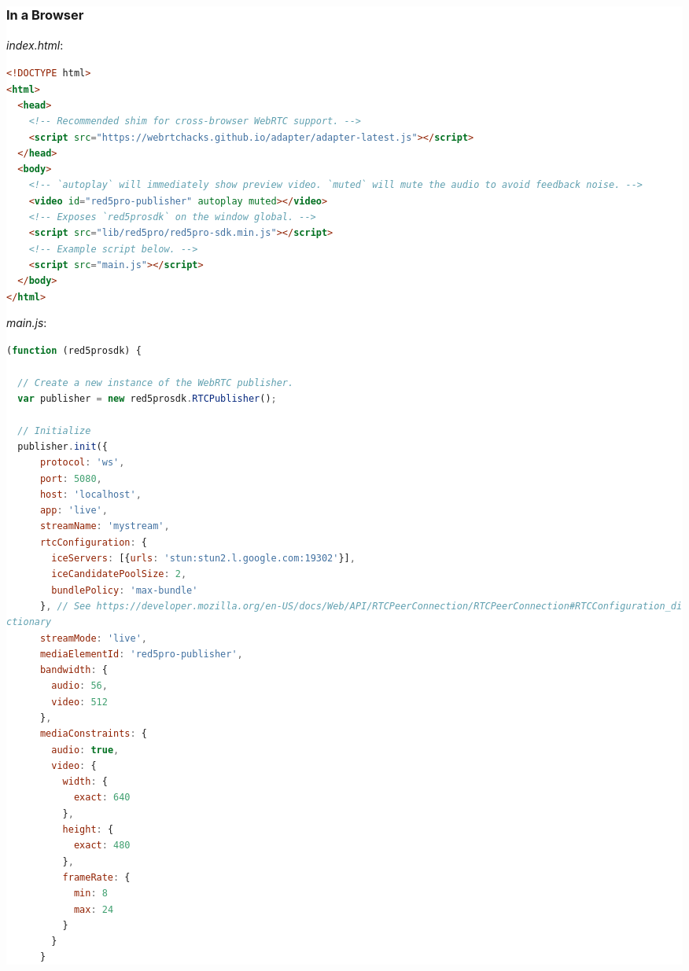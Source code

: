 ### In a Browser

_index.html_:

```html
<!DOCTYPE html>
<html>
  <head>
    <!-- Recommended shim for cross-browser WebRTC support. -->
    <script src="https://webrtchacks.github.io/adapter/adapter-latest.js"></script>
  </head>
  <body>
    <!-- `autoplay` will immediately show preview video. `muted` will mute the audio to avoid feedback noise. -->
    <video id="red5pro-publisher" autoplay muted></video>
    <!-- Exposes `red5prosdk` on the window global. -->
    <script src="lib/red5pro/red5pro-sdk.min.js"></script>
    <!-- Example script below. -->
    <script src="main.js"></script>
  </body>
</html>
```

_main.js_:

```js
(function (red5prosdk) {

  // Create a new instance of the WebRTC publisher.
  var publisher = new red5prosdk.RTCPublisher();

  // Initialize
  publisher.init({
      protocol: 'ws',
      port: 5080,
      host: 'localhost',
      app: 'live',
      streamName: 'mystream',
      rtcConfiguration: {
        iceServers: [{urls: 'stun:stun2.l.google.com:19302'}],
        iceCandidatePoolSize: 2,
        bundlePolicy: 'max-bundle'
      }, // See https://developer.mozilla.org/en-US/docs/Web/API/RTCPeerConnection/RTCPeerConnection#RTCConfiguration_dictionary
      streamMode: 'live',
      mediaElementId: 'red5pro-publisher',
      bandwidth: {
        audio: 56,
        video: 512
      },
      mediaConstraints: {
        audio: true,
        video: {
          width: {
            exact: 640
          },
          height: {
            exact: 480
          },
          frameRate: {
            min: 8
            max: 24
          }
        }
      }
```